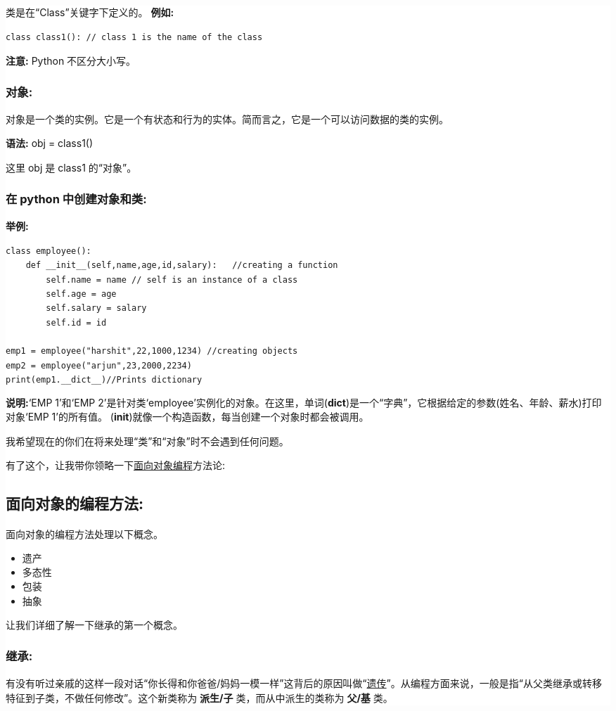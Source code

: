 类是在“Class”关键字下定义的。 **例如:**

```
class class1(): // class 1 is the name of the class

```

**注意:** Python 不区分大小写。

### **对象:**

对象是一个类的实例。它是一个有状态和行为的实体。简而言之，它是一个可以访问数据的类的实例。

**语法:** obj = class1()

这里 obj 是 class1 的“对象”。

### **在 python 中创建对象和类:**

**举例:**

```
class employee():
    def __init__(self,name,age,id,salary):   //creating a function
        self.name = name // self is an instance of a class
        self.age = age
        self.salary = salary
        self.id = id

emp1 = employee("harshit",22,1000,1234) //creating objects
emp2 = employee("arjun",23,2000,2234)
print(emp1.__dict__)//Prints dictionary

```

**说明:**‘EMP 1’和‘EMP 2’是针对类‘employee’实例化的对象。在这里，单词(__dict__)是一个“字典”，它根据给定的参数(姓名、年龄、薪水)打印对象‘EMP 1’的所有值。 (__init__)就像一个构造函数，每当创建一个对象时都会被调用。

我希望现在的你们在将来处理“类”和“对象”时不会遇到任何问题。

有了这个，让我带你领略一下[面向对象编程](https://www.edureka.co/blog/python-class/)方法论:

## **面向对象的编程方法:**

面向对象的编程方法处理以下概念。

*   遗产
*   多态性
*   包装
*   抽象

让我们详细了解一下继承的第一个概念。

### **继承:**

有没有听过亲戚的这样一段对话“你长得和你爸爸/妈妈一模一样”这背后的原因叫做“[遗传](https://www.edureka.co/blog/python-class/#Inheritance)”。从编程方面来说，一般是指“从父类继承或转移特征到子类，不做任何修改”。这个新类称为 **派生/子** 类，而从中派生的类称为 **父/基** 类。
